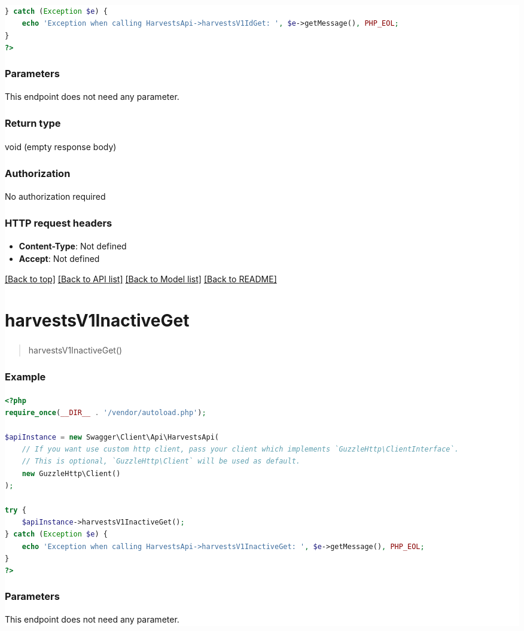 ```php
} catch (Exception $e) {
    echo 'Exception when calling HarvestsApi->harvestsV1IdGet: ', $e->getMessage(), PHP_EOL;
}
?>
```

### Parameters
This endpoint does not need any parameter.

### Return type

void (empty response body)

### Authorization

No authorization required

### HTTP request headers

 - **Content-Type**: Not defined
 - **Accept**: Not defined

[[Back to top]](#) [[Back to API list]](../../README.md#documentation-for-api-endpoints) [[Back to Model list]](../../README.md#documentation-for-models) [[Back to README]](../../README.md)

# **harvestsV1InactiveGet**
> harvestsV1InactiveGet()



### Example
```php
<?php
require_once(__DIR__ . '/vendor/autoload.php');

$apiInstance = new Swagger\Client\Api\HarvestsApi(
    // If you want use custom http client, pass your client which implements `GuzzleHttp\ClientInterface`.
    // This is optional, `GuzzleHttp\Client` will be used as default.
    new GuzzleHttp\Client()
);

try {
    $apiInstance->harvestsV1InactiveGet();
} catch (Exception $e) {
    echo 'Exception when calling HarvestsApi->harvestsV1InactiveGet: ', $e->getMessage(), PHP_EOL;
}
?>
```

### Parameters
This endpoint does not need any parameter.
